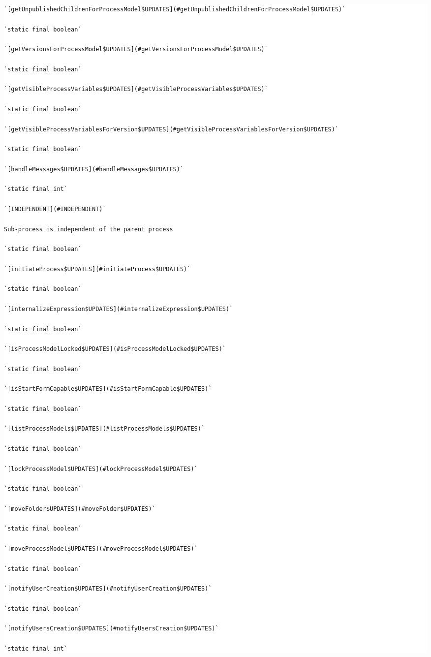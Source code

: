     `[getUnpublishedChildrenForProcessModel$UPDATES](#getUnpublishedChildrenForProcessModel$UPDATES)`

    `static final boolean`

    `[getVersionsForProcessModel$UPDATES](#getVersionsForProcessModel$UPDATES)`

    `static final boolean`

    `[getVisibleProcessVariables$UPDATES](#getVisibleProcessVariables$UPDATES)`

    `static final boolean`

    `[getVisibleProcessVariablesForVersion$UPDATES](#getVisibleProcessVariablesForVersion$UPDATES)`

    `static final boolean`

    `[handleMessages$UPDATES](#handleMessages$UPDATES)`

    `static final int`

    `[INDEPENDENT](#INDEPENDENT)`

    Sub-process is independent of the parent process

    `static final boolean`

    `[initiateProcess$UPDATES](#initiateProcess$UPDATES)`

    `static final boolean`

    `[internalizeExpression$UPDATES](#internalizeExpression$UPDATES)`

    `static final boolean`

    `[isProcessModelLocked$UPDATES](#isProcessModelLocked$UPDATES)`

    `static final boolean`

    `[isStartFormCapable$UPDATES](#isStartFormCapable$UPDATES)`

    `static final boolean`

    `[listProcessModels$UPDATES](#listProcessModels$UPDATES)`

    `static final boolean`

    `[lockProcessModel$UPDATES](#lockProcessModel$UPDATES)`

    `static final boolean`

    `[moveFolder$UPDATES](#moveFolder$UPDATES)`

    `static final boolean`

    `[moveProcessModel$UPDATES](#moveProcessModel$UPDATES)`

    `static final boolean`

    `[notifyUserCreation$UPDATES](#notifyUserCreation$UPDATES)`

    `static final boolean`

    `[notifyUsersCreation$UPDATES](#notifyUsersCreation$UPDATES)`

    `static final int`
